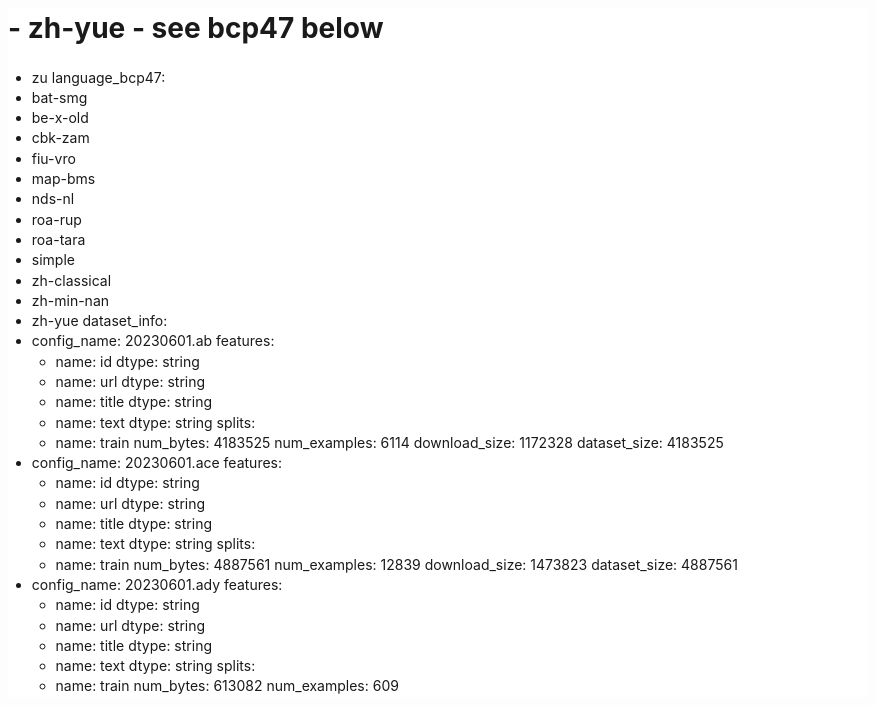 # - zh-yue - see bcp47 below
- zu
language_bcp47:
- bat-smg
- be-x-old
- cbk-zam
- fiu-vro
- map-bms
- nds-nl
- roa-rup
- roa-tara
- simple
- zh-classical
- zh-min-nan
- zh-yue
dataset_info:
- config_name: 20230601.ab
  features:
  - name: id
    dtype: string
  - name: url
    dtype: string
  - name: title
    dtype: string
  - name: text
    dtype: string
  splits:
  - name: train
    num_bytes: 4183525
    num_examples: 6114
  download_size: 1172328
  dataset_size: 4183525
- config_name: 20230601.ace
  features:
  - name: id
    dtype: string
  - name: url
    dtype: string
  - name: title
    dtype: string
  - name: text
    dtype: string
  splits:
  - name: train
    num_bytes: 4887561
    num_examples: 12839
  download_size: 1473823
  dataset_size: 4887561
- config_name: 20230601.ady
  features:
  - name: id
    dtype: string
  - name: url
    dtype: string
  - name: title
    dtype: string
  - name: text
    dtype: string
  splits:
  - name: train
    num_bytes: 613082
    num_examples: 609